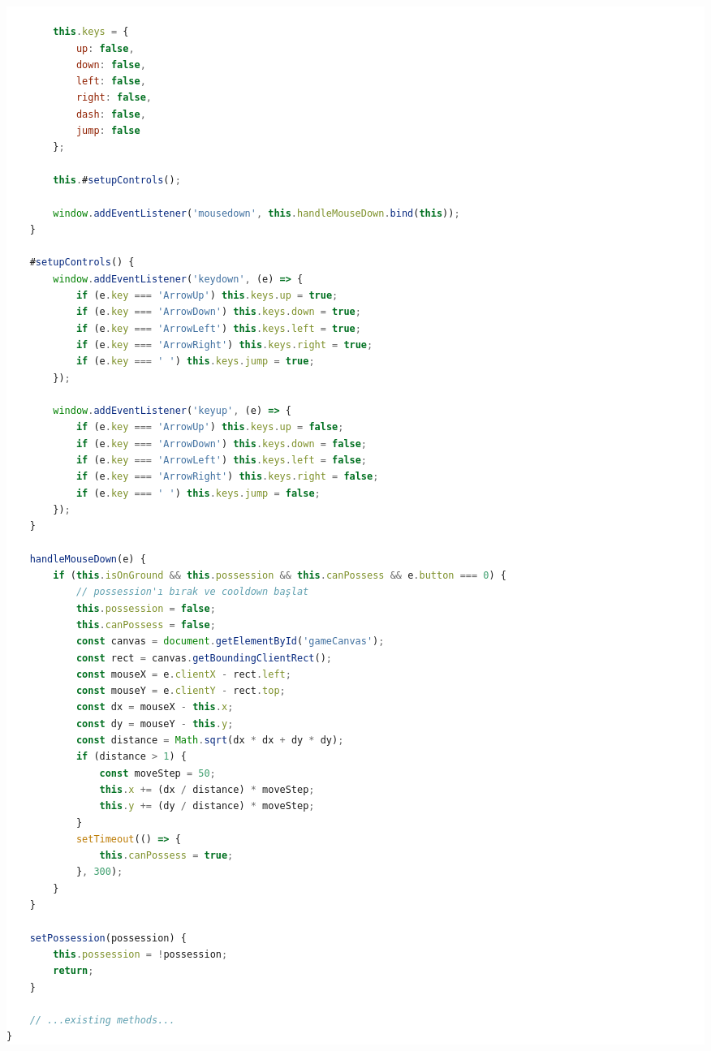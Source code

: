 ```js

        this.keys = {
            up: false,
            down: false,
            left: false,
            right: false,
            dash: false,
            jump: false
        };

        this.#setupControls();

        window.addEventListener('mousedown', this.handleMouseDown.bind(this));
    }

    #setupControls() {
        window.addEventListener('keydown', (e) => {
            if (e.key === 'ArrowUp') this.keys.up = true;
            if (e.key === 'ArrowDown') this.keys.down = true;
            if (e.key === 'ArrowLeft') this.keys.left = true;
            if (e.key === 'ArrowRight') this.keys.right = true;
            if (e.key === ' ') this.keys.jump = true;
        });

        window.addEventListener('keyup', (e) => {
            if (e.key === 'ArrowUp') this.keys.up = false;
            if (e.key === 'ArrowDown') this.keys.down = false;
            if (e.key === 'ArrowLeft') this.keys.left = false;
            if (e.key === 'ArrowRight') this.keys.right = false;
            if (e.key === ' ') this.keys.jump = false;
        });
    }

    handleMouseDown(e) {
        if (this.isOnGround && this.possession && this.canPossess && e.button === 0) {
            // possession'ı bırak ve cooldown başlat
            this.possession = false;
            this.canPossess = false;
            const canvas = document.getElementById('gameCanvas');
            const rect = canvas.getBoundingClientRect();
            const mouseX = e.clientX - rect.left;
            const mouseY = e.clientY - rect.top;
            const dx = mouseX - this.x;
            const dy = mouseY - this.y;
            const distance = Math.sqrt(dx * dx + dy * dy);
            if (distance > 1) {
                const moveStep = 50;
                this.x += (dx / distance) * moveStep;
                this.y += (dy / distance) * moveStep;
            }
            setTimeout(() => {
                this.canPossess = true;
            }, 300);
        }
    }

    setPossession(possession) {
        this.possession = !possession;
        return;
    }
    
    // ...existing methods...
}
```